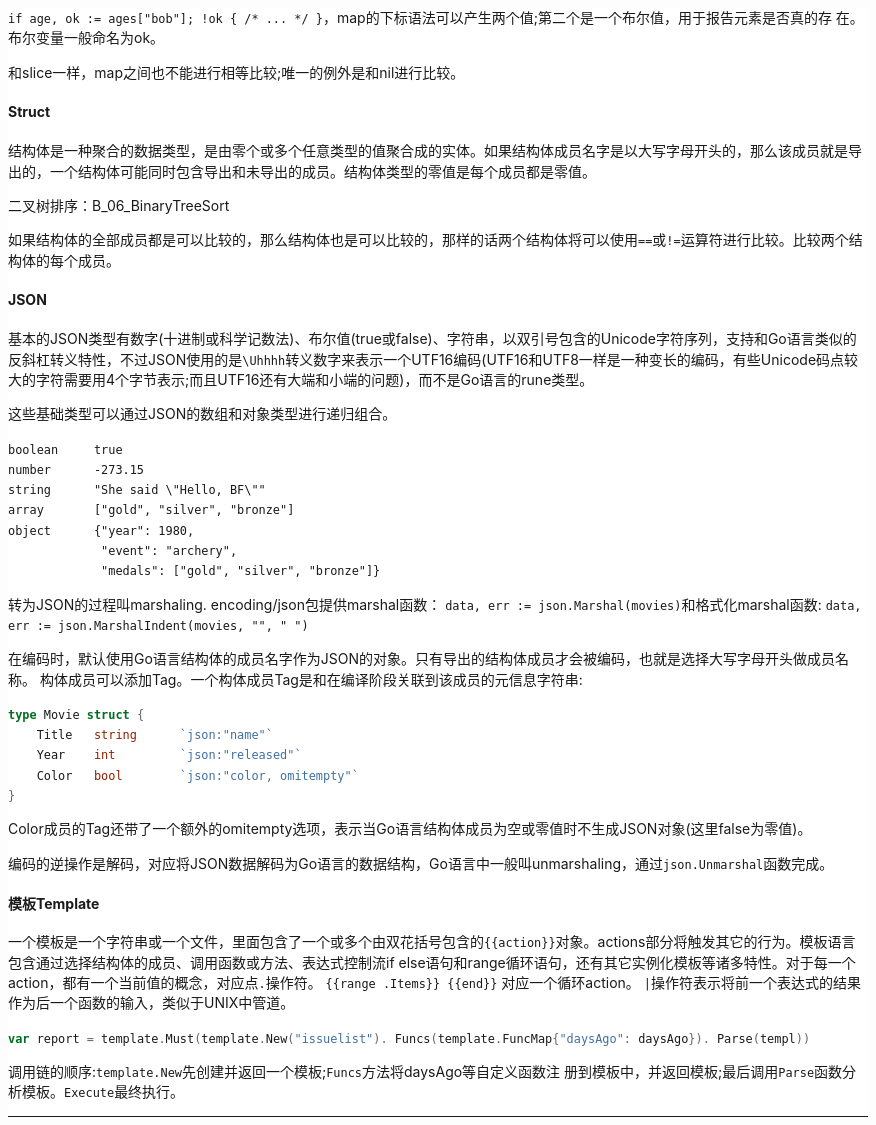 `if age, ok := ages["bob"]; !ok { /* ... */ }`，map的下标语法可以产生两个值;第二个是一个布尔值，用于报告元素是否真的存
在。布尔变量一般命名为ok。

和slice一样，map之间也不能进行相等比较;唯一的例外是和nil进行比较。

#### Struct
结构体是一种聚合的数据类型，是由零个或多个任意类型的值聚合成的实体。如果结构体成员名字是以大写字母开头的，那么该成员就是导出的，一个结构体可能同时包含导出和未导出的成员。结构体类型的零值是每个成员都是零值。

二叉树排序：B_06_BinaryTreeSort

如果结构体的全部成员都是可以比较的，那么结构体也是可以比较的，那样的话两个结构体将可以使用`==`或`!=`运算符进行比较。比较两个结构体的每个成员。

#### JSON
基本的JSON类型有数字(十进制或科学记数法)、布尔值(true或false)、字符串，以双引号包含的Unicode字符序列，支持和Go语言类似的反斜杠转义特性，不过JSON使用的是`\Uhhhh`转义数字来表示一个UTF­16编码(UTF­16和UTF­8一样是一种变长的编码，有些Unicode码点较大的字符需要用4个字节表示;而且UTF­16还有大端和小端的问题)，而不是Go语言的rune类型。

这些基础类型可以通过JSON的数组和对象类型进行递归组合。
```
boolean     true
number      -273.15
string      "She said \"Hello, BF\"" 
array       ["gold", "silver", "bronze"] 
object      {"year": 1980,
             "event": "archery",
             "medals": ["gold", "silver", "bronze"]}
```

转为JSON的过程叫marshaling. encoding/json包提供marshal函数：
`data, err := json.Marshal(movies)`和格式化marshal函数: `data, err := json.MarshalIndent(movies, "", " ")`

在编码时，默认使用Go语言结构体的成员名字作为JSON的对象。只有导出的结构体成员才会被编码，也就是选择大写字母开头做成员名称。
构体成员可以添加Tag。一个构体成员Tag是和在编译阶段关联到该成员的元信息字符串:
```go
type Movie struct { 
    Title   string      `json:"name"`
    Year    int         `json:"released"`
    Color   bool        `json:"color, omitempty"`         
}
```
Color成员的Tag还带了一个额外的omitempty选项，表示当Go语言结构体成员为空或零值时不生成JSON对象(这里false为零值)。

编码的逆操作是解码，对应将JSON数据解码为Go语言的数据结构，Go语言中一般叫unmarshaling，通过`json.Unmarshal`函数完成。

#### 模板Template
一个模板是一个字符串或一个文件，里面包含了一个或多个由双花括号包含的`{{action}}`对象。actions部分将触发其它的行为。模板语言包含通过选择结构体的成员、调用函数或方法、表达式控制流if ­else语句和range循环语句，还有其它实例化模板等诸多特性。对于每一个action，都有一个当前值的概念，对应点`.`操作符。 `{{range .Items}} {{end}}` 对应一个循环action。 `|`操作符表示将前一个表达式的结果作为后一个函数的输入，类似于UNIX中管道。
```go
var report = template.Must(template.New("issuelist"). Funcs(template.FuncMap{"daysAgo": daysAgo}). Parse(templ))
```
调用链的顺序:`template.New`先创建并返回一个模板;`Funcs`方法将daysAgo等自定义函数注 册到模板中，并返回模板;最后调用`Parse`函数分析模板。`Execute`最终执行。

---